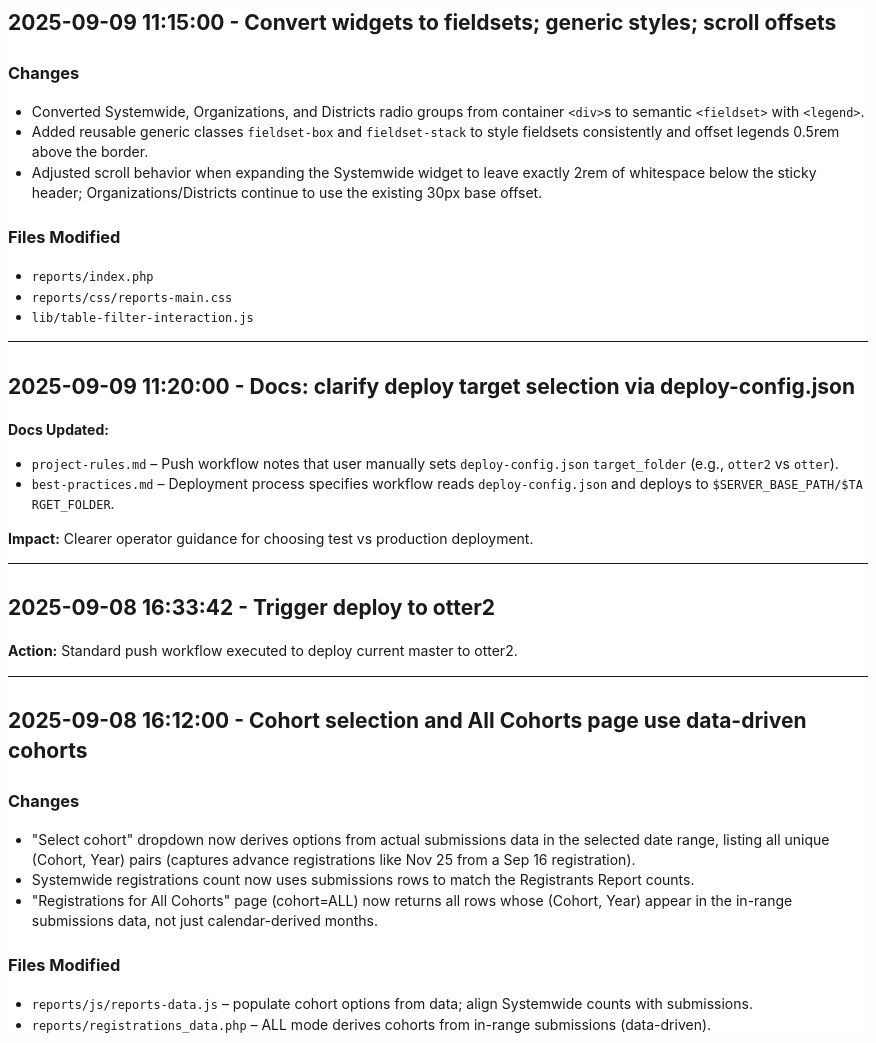 ## 2025-09-09 11:15:00 - Convert widgets to fieldsets; generic styles; scroll offsets

### Changes
- Converted Systemwide, Organizations, and Districts radio groups from container `<div>`s to semantic `<fieldset>` with `<legend>`.
- Added reusable generic classes `fieldset-box` and `fieldset-stack` to style fieldsets consistently and offset legends 0.5rem above the border.
- Adjusted scroll behavior when expanding the Systemwide widget to leave exactly 2rem of whitespace below the sticky header; Organizations/Districts continue to use the existing 30px base offset.

### Files Modified
- `reports/index.php`
- `reports/css/reports-main.css`
- `lib/table-filter-interaction.js`

---

## 2025-09-09 11:20:00 - Docs: clarify deploy target selection via deploy-config.json

**Docs Updated:**
- `project-rules.md` – Push workflow notes that user manually sets `deploy-config.json` `target_folder` (e.g., `otter2` vs `otter`).
- `best-practices.md` – Deployment process specifies workflow reads `deploy-config.json` and deploys to `$SERVER_BASE_PATH/$TARGET_FOLDER`.

**Impact:** Clearer operator guidance for choosing test vs production deployment.

---

## 2025-09-08 16:33:42 - Trigger deploy to otter2

**Action:** Standard push workflow executed to deploy current master to otter2.

---

## 2025-09-08 16:12:00 - Cohort selection and All Cohorts page use data-driven cohorts

### Changes
- "Select cohort" dropdown now derives options from actual submissions data in the selected date range, listing all unique (Cohort, Year) pairs (captures advance registrations like Nov 25 from a Sep 16 registration).
- Systemwide registrations count now uses submissions rows to match the Registrants Report counts.
- "Registrations for All Cohorts" page (cohort=ALL) now returns all rows whose (Cohort, Year) appear in the in-range submissions data, not just calendar-derived months.

### Files Modified
- `reports/js/reports-data.js` – populate cohort options from data; align Systemwide counts with submissions.
- `reports/registrations_data.php` – ALL mode derives cohorts from in-range submissions (data-driven).
